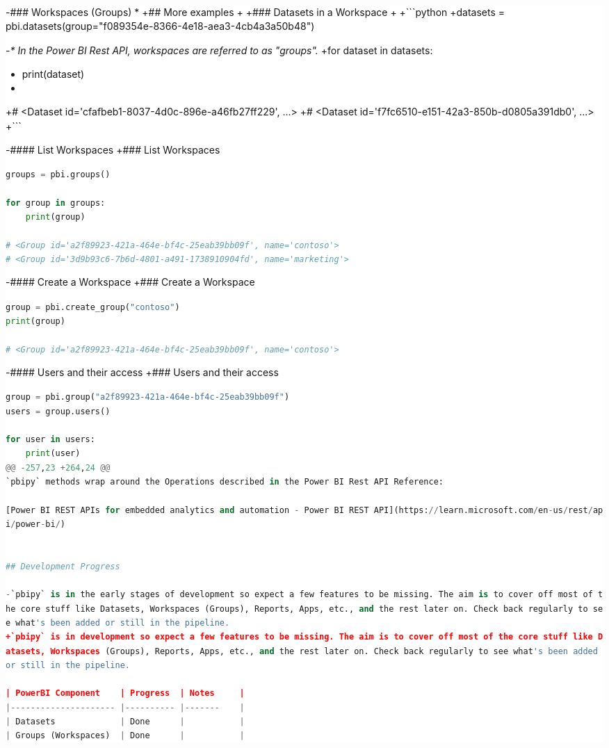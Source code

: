 -### Workspaces (Groups) *
+## More examples
+
+### Datasets in a Workspace
+
+```python
+datasets = pbi.datasets(group="f089354e-8366-4e18-aea3-4cb4a3a50b48")
 
-*\* In the Power BI Rest API, workspaces are referred to as "groups".*
+for dataset in datasets:
+    print(dataset)
+
+# <Dataset id='cfafbeb1-8037-4d0c-896e-a46fb27ff229', ...>
+# <Dataset id='f7fc6510-e151-42a3-850b-d0805a391db0', ...>
+```
 
-#### List Workspaces
+### List Workspaces
 
 ```python
 groups = pbi.groups()
 
 for group in groups:
     print(group)
 
 # <Group id='a2f89923-421a-464e-bf4c-25eab39bb09f', name='contoso'>
 # <Group id='3d9b93c6-7b6d-4801-a491-1738910904fd', name='marketing'>
 ```
 
-#### Create a Workspace
+### Create a Workspace
 
 ```python
 group = pbi.create_group("contoso")
 print(group)
 
 # <Group id='a2f89923-421a-464e-bf4c-25eab39bb09f', name='contoso'>
 ```
 
-#### Users and their access
+### Users and their access
 
 ```python
 group = pbi.group("a2f89923-421a-464e-bf4c-25eab39bb09f")
 users = group.users()
 
 for user in users:
     print(user)
@@ -257,23 +264,24 @@
 `pbipy` methods wrap around the Operations described in the Power BI Rest API Reference:
 
 [Power BI REST APIs for embedded analytics and automation - Power BI REST API](https://learn.microsoft.com/en-us/rest/api/power-bi/)
 
 
 ## Development Progress
 
-`pbipy` is in the early stages of development so expect a few features to be missing. The aim is to cover off most of the core stuff like Datasets, Workspaces (Groups), Reports, Apps, etc., and the rest later on. Check back regularly to see what's been added or still in the pipeline.
+`pbipy` is in development so expect a few features to be missing. The aim is to cover off most of the core stuff like Datasets, Workspaces (Groups), Reports, Apps, etc., and the rest later on. Check back regularly to see what's been added or still in the pipeline.
 
 | PowerBI Component   	| Progress 	| Notes 	|
 |---------------------	|----------	|-------	|
 | Datasets            	| Done     	|       	|
 | Groups (Workspaces) 	| Done    	|       	|
 ```